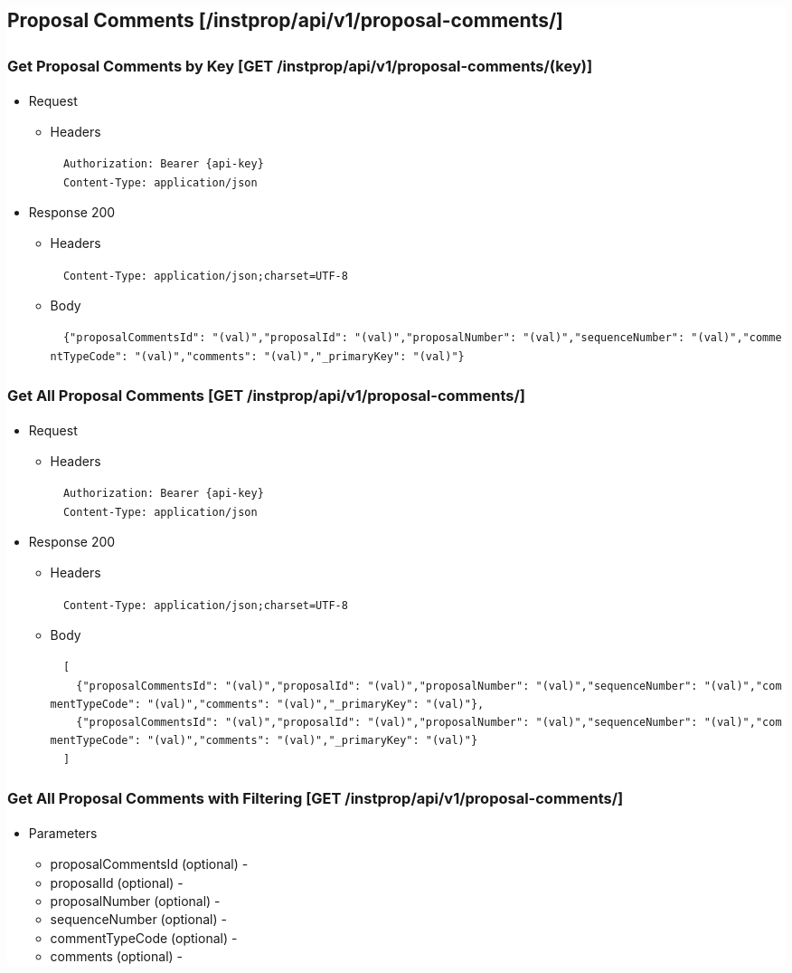 ## Proposal Comments [/instprop/api/v1/proposal-comments/]

### Get Proposal Comments by Key [GET /instprop/api/v1/proposal-comments/(key)]
	 
+ Request

    + Headers

            Authorization: Bearer {api-key}
            Content-Type: application/json

+ Response 200
    + Headers

            Content-Type: application/json;charset=UTF-8

    + Body
    
            {"proposalCommentsId": "(val)","proposalId": "(val)","proposalNumber": "(val)","sequenceNumber": "(val)","commentTypeCode": "(val)","comments": "(val)","_primaryKey": "(val)"}

### Get All Proposal Comments [GET /instprop/api/v1/proposal-comments/]
	 
+ Request

    + Headers

            Authorization: Bearer {api-key}
            Content-Type: application/json

+ Response 200
    + Headers

            Content-Type: application/json;charset=UTF-8

    + Body
    
            [
              {"proposalCommentsId": "(val)","proposalId": "(val)","proposalNumber": "(val)","sequenceNumber": "(val)","commentTypeCode": "(val)","comments": "(val)","_primaryKey": "(val)"},
              {"proposalCommentsId": "(val)","proposalId": "(val)","proposalNumber": "(val)","sequenceNumber": "(val)","commentTypeCode": "(val)","comments": "(val)","_primaryKey": "(val)"}
            ]

### Get All Proposal Comments with Filtering [GET /instprop/api/v1/proposal-comments/]
    
+ Parameters

    + proposalCommentsId (optional) - 
    + proposalId (optional) - 
    + proposalNumber (optional) - 
    + sequenceNumber (optional) - 
    + commentTypeCode (optional) - 
    + comments (optional) - 
